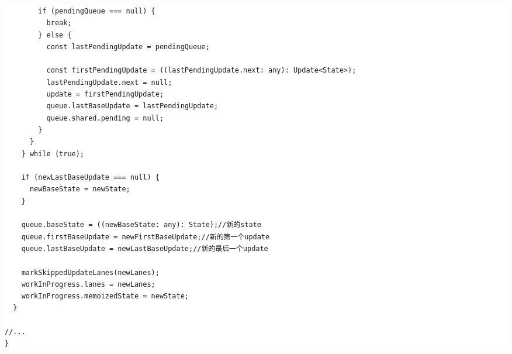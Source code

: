 ```
        if (pendingQueue === null) {
          break;
        } else {
          const lastPendingUpdate = pendingQueue;

          const firstPendingUpdate = ((lastPendingUpdate.next: any): Update<State>);
          lastPendingUpdate.next = null;
          update = firstPendingUpdate;
          queue.lastBaseUpdate = lastPendingUpdate;
          queue.shared.pending = null;
        }
      }
    } while (true);

    if (newLastBaseUpdate === null) {
      newBaseState = newState;
    }

    queue.baseState = ((newBaseState: any): State);//新的state
    queue.firstBaseUpdate = newFirstBaseUpdate;//新的第一个update
    queue.lastBaseUpdate = newLastBaseUpdate;//新的最后一个update

    markSkippedUpdateLanes(newLanes);
    workInProgress.lanes = newLanes;
    workInProgress.memoizedState = newState;
  }

//...
}
```
